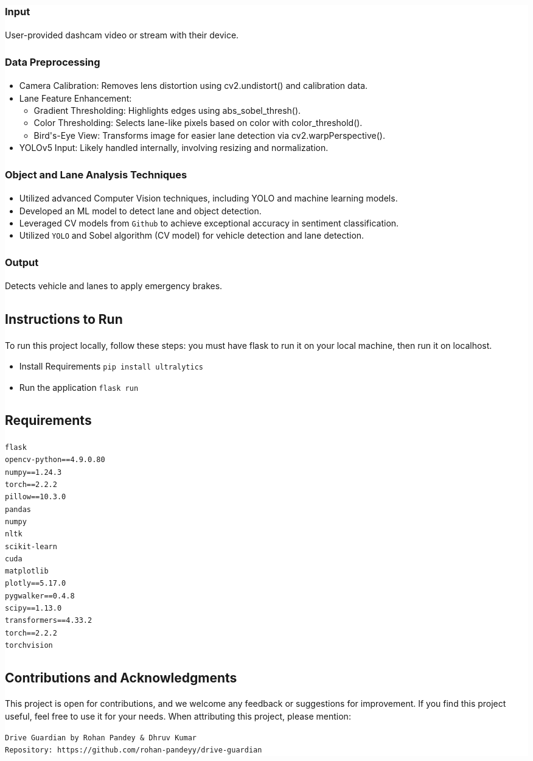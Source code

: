 ### Input
User-provided dashcam video or stream with their device.

### Data Preprocessing
- Camera Calibration: Removes lens distortion using cv2.undistort() and calibration data.
- Lane Feature Enhancement:
    - Gradient Thresholding: Highlights edges using abs_sobel_thresh().
    - Color Thresholding: Selects lane-like pixels based on color with color_threshold().
    - Bird's-Eye View: Transforms image for easier lane detection via cv2.warpPerspective().
- YOLOv5 Input: Likely handled internally, involving resizing and normalization.

### Object and Lane Analysis Techniques
- Utilized advanced Computer Vision techniques, including YOLO and machine learning models.
- Developed an ML model to detect lane and object detection.
- Leveraged CV models from `Github` to achieve exceptional accuracy in sentiment classification.
- Utilized `YOLO` and Sobel algorithm (CV model) for vehicle detection and lane detection.


### Output
Detects vehicle and lanes to apply emergency brakes.


## Instructions to Run
To run this project locally, follow these steps:
you must have flask to run it on your local machine, then run it on localhost.

- Install Requirements
```pip install ultralytics```

- Run the application
```flask run```

## Requirements
```
flask
opencv-python==4.9.0.80  
numpy==1.24.3  
torch==2.2.2 
pillow==10.3.0
pandas
numpy
nltk
scikit-learn
cuda
matplotlib
plotly==5.17.0
pygwalker==0.4.8
scipy==1.13.0
transformers==4.33.2
torch==2.2.2
torchvision
```

## Contributions and Acknowledgments
This project is open for contributions, and we welcome any feedback or suggestions for improvement. If you find this project useful, feel free to use it for your needs. When attributing this project, please mention:
```
Drive Guardian by Rohan Pandey & Dhruv Kumar
Repository: https://github.com/rohan-pandeyy/drive-guardian
```
